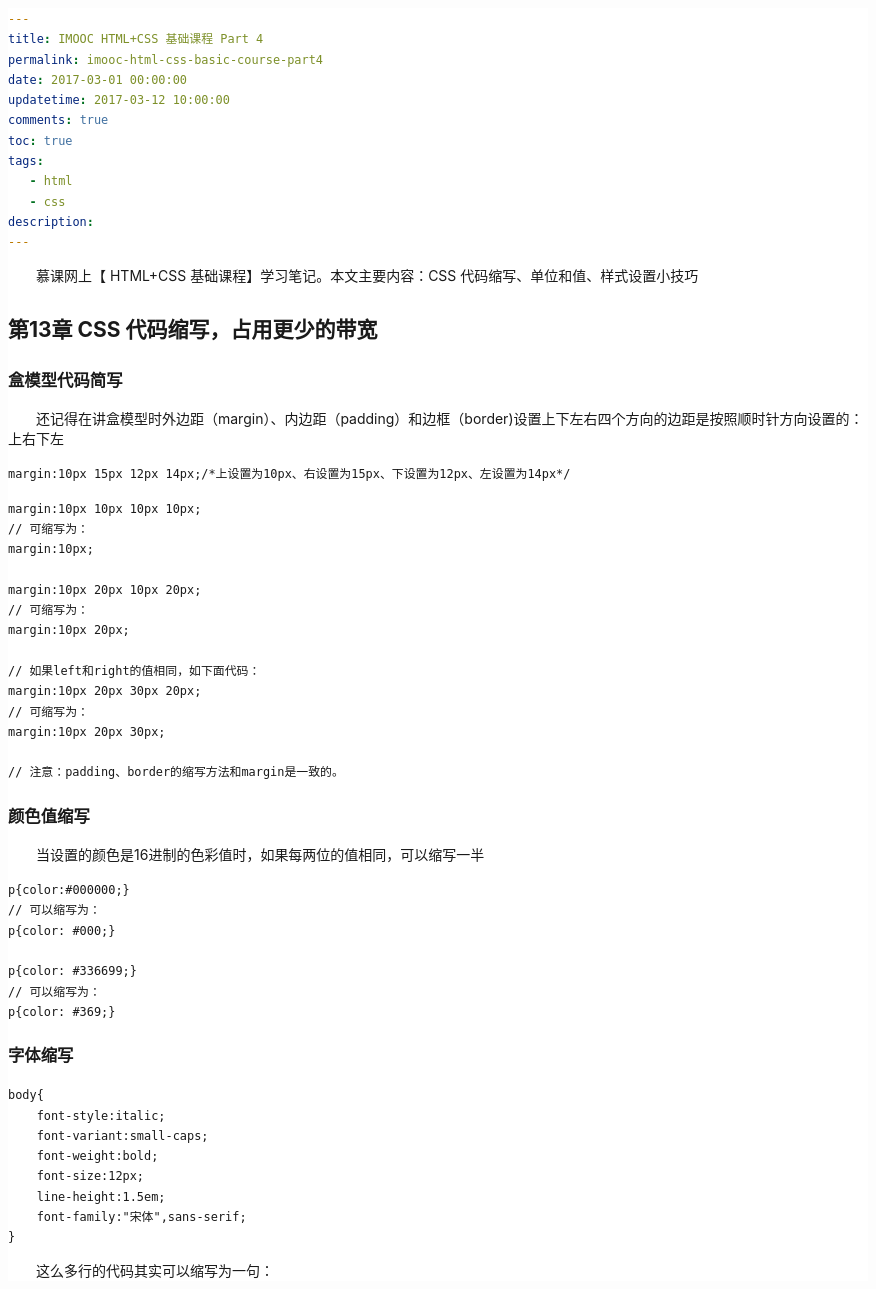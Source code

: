 ```yaml
---
title: IMOOC HTML+CSS 基础课程 Part 4
permalink: imooc-html-css-basic-course-part4
date: 2017-03-01 00:00:00
updatetime: 2017-03-12 10:00:00
comments: true
toc: true
tags: 
   - html
   - css
description: 
---
```


&emsp;&emsp;慕课网上【 HTML+CSS 基础课程】学习笔记。本文主要内容：CSS 代码缩写、单位和值、样式设置小技巧

## 第13章 CSS 代码缩写，占用更少的带宽
### 盒模型代码简写
&emsp;&emsp;还记得在讲盒模型时外边距（margin）、内边距（padding）和边框（border)设置上下左右四个方向的边距是按照顺时针方向设置的：上右下左
```
margin:10px 15px 12px 14px;/*上设置为10px、右设置为15px、下设置为12px、左设置为14px*/
```
```
margin:10px 10px 10px 10px;
// 可缩写为：
margin:10px;

margin:10px 20px 10px 20px;
// 可缩写为：
margin:10px 20px;

// 如果left和right的值相同，如下面代码：
margin:10px 20px 30px 20px;
// 可缩写为：
margin:10px 20px 30px;

// 注意：padding、border的缩写方法和margin是一致的。
```

### 颜色值缩写
&emsp;&emsp;当设置的颜色是16进制的色彩值时，如果每两位的值相同，可以缩写一半
```
p{color:#000000;}
// 可以缩写为：
p{color: #000;}

p{color: #336699;}
// 可以缩写为：
p{color: #369;}
```
### 字体缩写
```
body{
    font-style:italic;
    font-variant:small-caps; 
    font-weight:bold; 
    font-size:12px; 
    line-height:1.5em; 
    font-family:"宋体",sans-serif;
}
```
&emsp;&emsp;这么多行的代码其实可以缩写为一句：